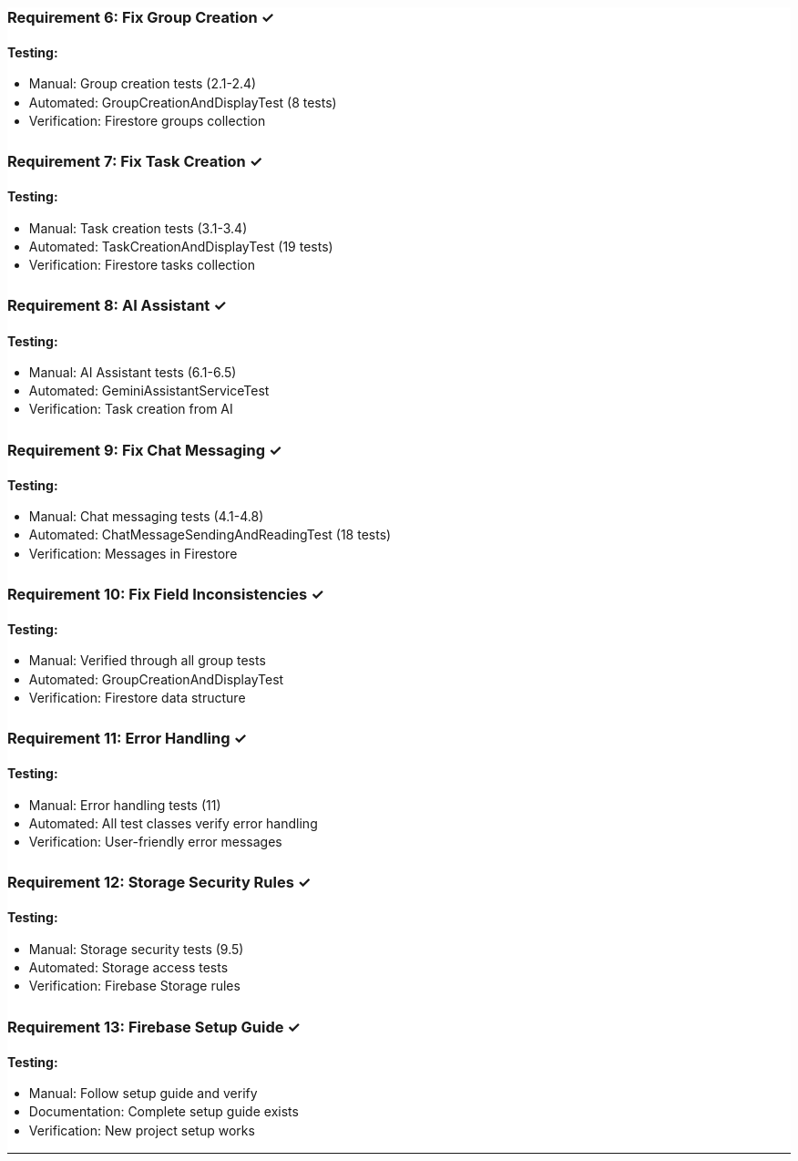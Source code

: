 ### Requirement 6: Fix Group Creation ✓
**Testing:**
- Manual: Group creation tests (2.1-2.4)
- Automated: GroupCreationAndDisplayTest (8 tests)
- Verification: Firestore groups collection

### Requirement 7: Fix Task Creation ✓
**Testing:**
- Manual: Task creation tests (3.1-3.4)
- Automated: TaskCreationAndDisplayTest (19 tests)
- Verification: Firestore tasks collection

### Requirement 8: AI Assistant ✓
**Testing:**
- Manual: AI Assistant tests (6.1-6.5)
- Automated: GeminiAssistantServiceTest
- Verification: Task creation from AI

### Requirement 9: Fix Chat Messaging ✓
**Testing:**
- Manual: Chat messaging tests (4.1-4.8)
- Automated: ChatMessageSendingAndReadingTest (18 tests)
- Verification: Messages in Firestore

### Requirement 10: Fix Field Inconsistencies ✓
**Testing:**
- Manual: Verified through all group tests
- Automated: GroupCreationAndDisplayTest
- Verification: Firestore data structure

### Requirement 11: Error Handling ✓
**Testing:**
- Manual: Error handling tests (11)
- Automated: All test classes verify error handling
- Verification: User-friendly error messages

### Requirement 12: Storage Security Rules ✓
**Testing:**
- Manual: Storage security tests (9.5)
- Automated: Storage access tests
- Verification: Firebase Storage rules

### Requirement 13: Firebase Setup Guide ✓
**Testing:**
- Manual: Follow setup guide and verify
- Documentation: Complete setup guide exists
- Verification: New project setup works

---

